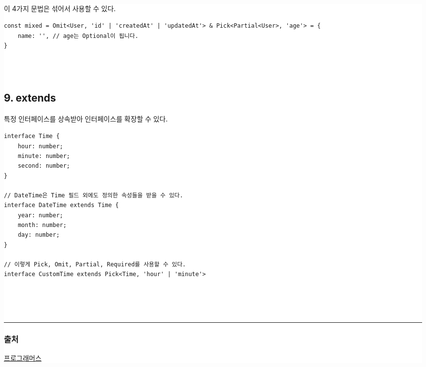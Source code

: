 이 4가지 문법은 섞어서 사용할 수 있다.

```tsx
const mixed = Omit<User, 'id' | 'createdAt' | 'updatedAt'> & Pick<Partial<User>, 'age'> = {
	name: '', // age는 Optional이 됩니다.
}
```

<br><br>

## 9. extends

특정 인터페이스를 상속받아 인터페이스를 확장할 수 있다.

```tsx
interface Time {
	hour: number;
	minute: number;
	second: number;
}

// DateTime은 Time 필드 외에도 정의한 속성들을 받을 수 있다.
interface DateTime extends Time {
	year: number;
	month: number;
	day: number;
}

// 이렇게 Pick, Omit, Partial, Required를 사용할 수 있다.
interface CustomTime extends Pick<Time, 'hour' | 'minute'>
```

<br><br><br>

---

### 출처

[프로그래머스](https://programmers.co.kr/)
